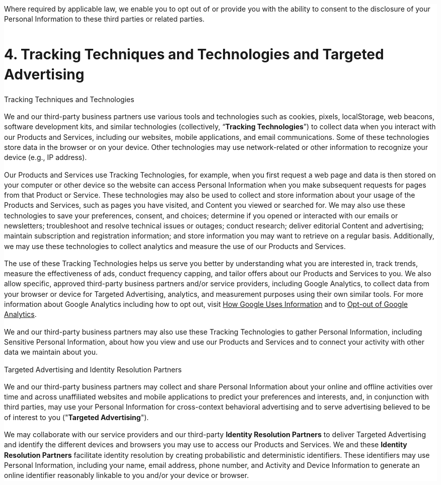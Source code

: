 Where required by applicable law, we enable you to opt out of or provide you with the ability to consent to the disclosure of your Personal Information to these third parties or related parties.

  

4\. Tracking Techniques and Technologies and Targeted Advertising
=================================================================

Tracking Techniques and Technologies

We and our third-party business partners use various tools and technologies such as cookies, pixels, localStorage, web beacons, software development kits, and similar technologies (collectively, “**Tracking Technologies**”) to collect data when you interact with our Products and Services, including our websites, mobile applications, and email communications. Some of these technologies store data in the browser or on your device. Other technologies may use network-related or other information to recognize your device (e.g., IP address). 

Our Products and Services use Tracking Technologies, for example, when you first request a web page and data is then stored on your computer or other device so the website can access Personal Information when you make subsequent requests for pages from that Product or Service. These technologies may also be used to collect and store information about your usage of the Products and Services, such as pages you have visited, and Content you viewed or searched for. We may also use these technologies to save your preferences, consent, and choices; determine if you opened or interacted with our emails or newsletters; troubleshoot and resolve technical issues or outages; conduct research; deliver editorial Content and advertising; maintain subscription and registration information; and store information you may want to retrieve on a regular basis. Additionally, we may use these technologies to collect analytics and measure the use of our Products and Services.

The use of these Tracking Technologies helps us serve you better by understanding what you are interested in, track trends, measure the effectiveness of ads, conduct frequency capping, and tailor offers about our Products and Services to you. We also allow specific, approved third-party business partners and/or service providers, including Google Analytics, to collect data from your browser or device for Targeted Advertising, analytics, and measurement purposes using their own similar tools. For more information about Google Analytics including how to opt out, visit [How Google Uses Information](https://policies.google.com/technologies/partner-sites?hl=en-US) and to [Opt-out of Google Analytics](https://tools.google.com/dlpage/gaoptout). 

We and our third-party business partners may also use these Tracking Technologies to gather Personal Information, including Sensitive Personal Information, about how you view and use our Products and Services and to connect your activity with other data we maintain about you. 

Targeted Advertising and Identity Resolution Partners

We and our third-party business partners may collect and share Personal Information about your online and offline activities over time and across unaffiliated websites and mobile applications to predict your preferences and interests, and, in conjunction with third parties, may use your Personal Information for cross-context behavioral advertising and to serve advertising believed to be of interest to you ("**Targeted Advertising**").

We may collaborate with our service providers and our third-party **Identity Resolution Partners** to deliver Targeted Advertising and identify the different devices and browsers you may use to access our Products and Services. We and these **Identity Resolution Partners** facilitate identity resolution by creating probabilistic and deterministic identifiers. These identifiers may use Personal Information, including your name, email address, phone number, and Activity and Device Information to generate an online identifier reasonably linkable to you and/or your device or browser. 
